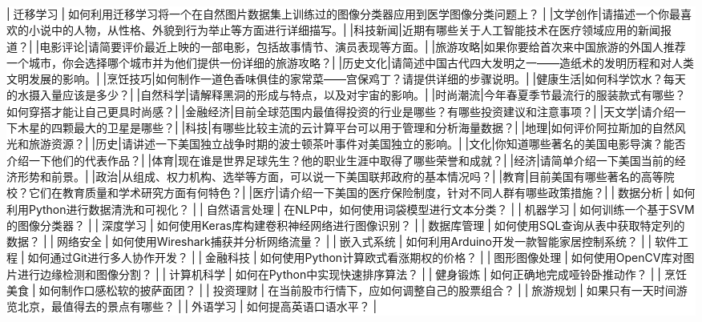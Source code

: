 | 迁移学习                             | 如何利用迁移学习将一个在自然图片数据集上训练过的图像分类器应用到医学图像分类问题上？ |
|文学创作|请描述一个你最喜欢的小说中的人物，从性格、外貌到行为举止等方面进行详细描写。|
|科技新闻|近期有哪些关于人工智能技术在医疗领域应用的新闻报道？|
|电影评论|请简要评价最近上映的一部电影，包括故事情节、演员表现等方面。|
|旅游攻略|如果你要给首次来中国旅游的外国人推荐一个城市，你会选择哪个城市并为他们提供一份详细的旅游攻略？|
|历史文化|请简述中国古代四大发明之一——造纸术的发明历程和对人类文明发展的影响。|
|烹饪技巧|如何制作一道色香味俱佳的家常菜——宫保鸡丁？请提供详细的步骤说明。|
|健康生活|如何科学饮水？每天的水摄入量应该是多少？|
|自然科学|请解释黑洞的形成与特点，以及对宇宙的影响。|
|时尚潮流|今年春夏季节最流行的服装款式有哪些？如何穿搭才能让自己更具时尚感？|
|金融经济|目前全球范围内最值得投资的行业是哪些？有哪些投资建议和注意事项？|
|天文学|请介绍一下木星的四颗最大的卫星是哪些？|
|科技|有哪些比较主流的云计算平台可以用于管理和分析海量数据？|
|地理|如何评价阿拉斯加的自然风光和旅游资源？|
|历史|请讲述一下美国独立战争时期的波士顿茶叶事件对美国独立的影响。|
|文化|你知道哪些著名的美国电影导演？能否介绍一下他们的代表作品？|
|体育|现在谁是世界足球先生？他的职业生涯中取得了哪些荣誉和成就？|
|经济|请简单介绍一下美国当前的经济形势和前景。|
|政治|从组成、权力机构、选举等方面，可以说一下美国联邦政府的基本情况吗？|
|教育|目前美国有哪些著名的高等院校？它们在教育质量和学术研究方面有何特色？|
|医疗|请介绍一下美国的医疗保险制度，针对不同人群有哪些政策措施？|
| 数据分析 | 如何利用Python进行数据清洗和可视化？ |
| 自然语言处理 | 在NLP中，如何使用词袋模型进行文本分类？ |
| 机器学习 | 如何训练一个基于SVM的图像分类器？ |
| 深度学习 | 如何使用Keras库构建卷积神经网络进行图像识别？ |
| 数据库管理 | 如何使用SQL查询从表中获取特定列的数据？ |
| 网络安全 | 如何使用Wireshark捕获并分析网络流量？ |
| 嵌入式系统 | 如何利用Arduino开发一款智能家居控制系统？ |
| 软件工程 | 如何通过Git进行多人协作开发？ |
| 金融科技 | 如何使用Python计算欧式看涨期权的价格？ |
| 图形图像处理 | 如何使用OpenCV库对图片进行边缘检测和图像分割？ |
| 计算机科学 | 如何在Python中实现快速排序算法？ |
| 健身锻炼 | 如何正确地完成哑铃卧推动作？ |
| 烹饪美食 | 如何制作口感松软的披萨面团？ |
| 投资理财 | 在当前股市行情下，应如何调整自己的股票组合？ |
| 旅游规划 | 如果只有一天时间游览北京，最值得去的景点有哪些？ |
| 外语学习 | 如何提高英语口语水平？ |